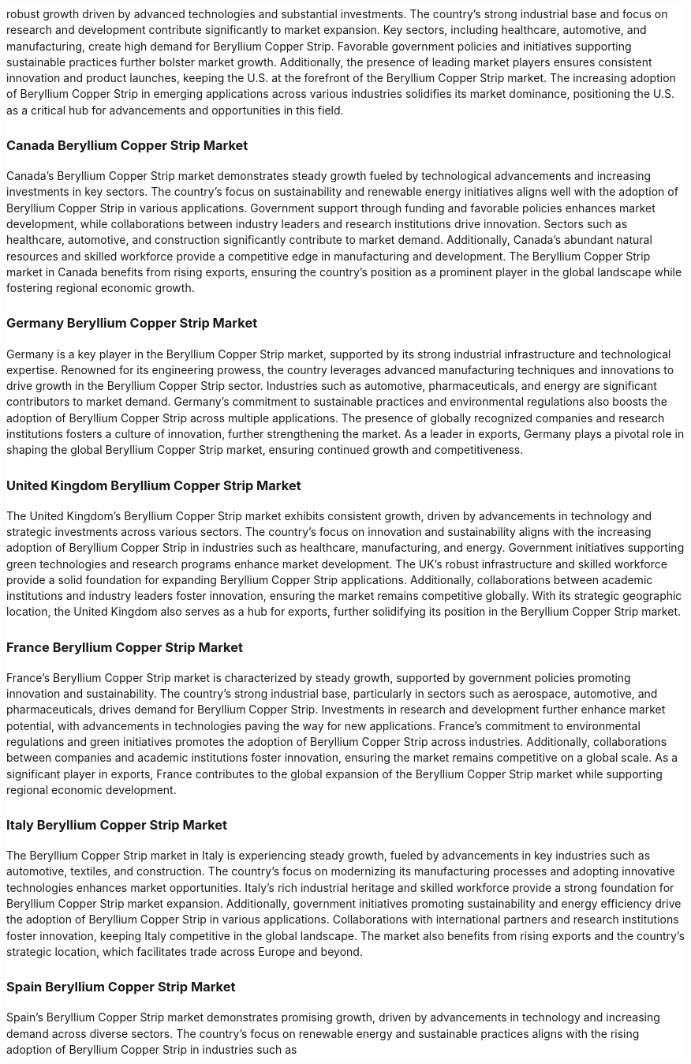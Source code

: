 robust growth driven by advanced technologies and substantial investments. The country&rsquo;s strong industrial base and focus on research and development contribute significantly to market expansion. Key sectors, including healthcare, automotive, and manufacturing, create high demand for Beryllium Copper Strip. Favorable government policies and initiatives supporting sustainable practices further bolster market growth. Additionally, the presence of leading market players ensures consistent innovation and product launches, keeping the U.S. at the forefront of the Beryllium Copper Strip market. The increasing adoption of Beryllium Copper Strip in emerging applications across various industries solidifies its market dominance, positioning the U.S. as a critical hub for advancements and opportunities in this field.</p><h3>Canada Beryllium Copper Strip Market</h3><p>Canada&rsquo;s Beryllium Copper Strip market demonstrates steady growth fueled by technological advancements and increasing investments in key sectors. The country&rsquo;s focus on sustainability and renewable energy initiatives aligns well with the adoption of Beryllium Copper Strip in various applications. Government support through funding and favorable policies enhances market development, while collaborations between industry leaders and research institutions drive innovation. Sectors such as healthcare, automotive, and construction significantly contribute to market demand. Additionally, Canada&rsquo;s abundant natural resources and skilled workforce provide a competitive edge in manufacturing and development. The Beryllium Copper Strip market in Canada benefits from rising exports, ensuring the country&rsquo;s position as a prominent player in the global landscape while fostering regional economic growth.</p><h3>Germany Beryllium Copper Strip Market</h3><p>Germany is a key player in the Beryllium Copper Strip market, supported by its strong industrial infrastructure and technological expertise. Renowned for its engineering prowess, the country leverages advanced manufacturing techniques and innovations to drive growth in the Beryllium Copper Strip sector. Industries such as automotive, pharmaceuticals, and energy are significant contributors to market demand. Germany&rsquo;s commitment to sustainable practices and environmental regulations also boosts the adoption of Beryllium Copper Strip across multiple applications. The presence of globally recognized companies and research institutions fosters a culture of innovation, further strengthening the market. As a leader in exports, Germany plays a pivotal role in shaping the global Beryllium Copper Strip market, ensuring continued growth and competitiveness.</p><h3>United Kingdom Beryllium Copper Strip Market</h3><p>The United Kingdom&rsquo;s Beryllium Copper Strip market exhibits consistent growth, driven by advancements in technology and strategic investments across various sectors. The country&rsquo;s focus on innovation and sustainability aligns with the increasing adoption of Beryllium Copper Strip in industries such as healthcare, manufacturing, and energy. Government initiatives supporting green technologies and research programs enhance market development. The UK&rsquo;s robust infrastructure and skilled workforce provide a solid foundation for expanding Beryllium Copper Strip applications. Additionally, collaborations between academic institutions and industry leaders foster innovation, ensuring the market remains competitive globally. With its strategic geographic location, the United Kingdom also serves as a hub for exports, further solidifying its position in the Beryllium Copper Strip market.</p><h3>France Beryllium Copper Strip Market</h3><p>France&rsquo;s Beryllium Copper Strip market is characterized by steady growth, supported by government policies promoting innovation and sustainability. The country&rsquo;s strong industrial base, particularly in sectors such as aerospace, automotive, and pharmaceuticals, drives demand for Beryllium Copper Strip. Investments in research and development further enhance market potential, with advancements in technologies paving the way for new applications. France&rsquo;s commitment to environmental regulations and green initiatives promotes the adoption of Beryllium Copper Strip across industries. Additionally, collaborations between companies and academic institutions foster innovation, ensuring the market remains competitive on a global scale. As a significant player in exports, France contributes to the global expansion of the Beryllium Copper Strip market while supporting regional economic development.</p><h3>Italy Beryllium Copper Strip Market</h3><p>The Beryllium Copper Strip market in Italy is experiencing steady growth, fueled by advancements in key industries such as automotive, textiles, and construction. The country&rsquo;s focus on modernizing its manufacturing processes and adopting innovative technologies enhances market opportunities. Italy&rsquo;s rich industrial heritage and skilled workforce provide a strong foundation for Beryllium Copper Strip market expansion. Additionally, government initiatives promoting sustainability and energy efficiency drive the adoption of Beryllium Copper Strip in various applications. Collaborations with international partners and research institutions foster innovation, keeping Italy competitive in the global landscape. The market also benefits from rising exports and the country&rsquo;s strategic location, which facilitates trade across Europe and beyond.</p><h3>Spain Beryllium Copper Strip Market</h3><p>Spain&rsquo;s Beryllium Copper Strip market demonstrates promising growth, driven by advancements in technology and increasing demand across diverse sectors. The country&rsquo;s focus on renewable energy and sustainable practices aligns with the rising adoption of Beryllium Copper Strip in industries such as